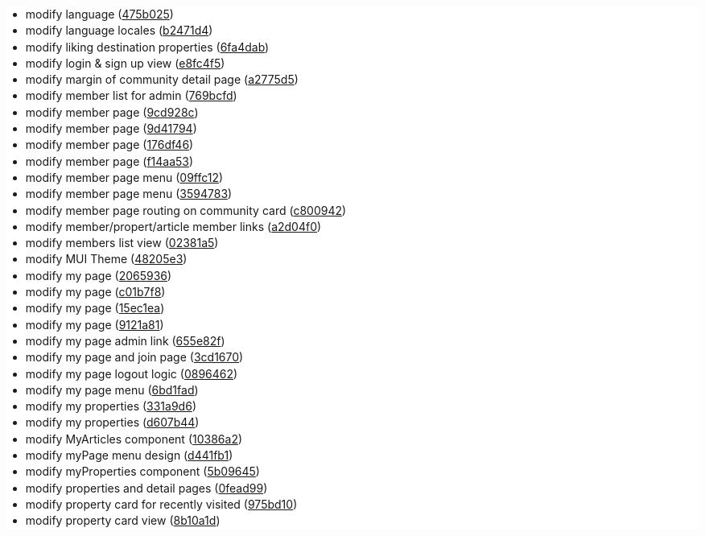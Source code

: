 * modify language ([475b025](https://github.com/SBekzod/nestar-next/commit/475b025ecd423e6be23a0559b8b528bfa3433745))
* modify language locales ([b2471d4](https://github.com/SBekzod/nestar-next/commit/b2471d401eca5ef704392823a9f3368203e0fb49))
* modify liking destination properties ([6fa4dab](https://github.com/SBekzod/nestar-next/commit/6fa4dab10649c044f211ed8269ea72d4b2a75776))
* modify login & sign up view ([e8fc4f5](https://github.com/SBekzod/nestar-next/commit/e8fc4f55c53ed92ad5498b612cb278069c5a8edc))
* modify margin of community detail page ([a2775d5](https://github.com/SBekzod/nestar-next/commit/a2775d5b27cb1a752f7eba867840ce3bb7d0ee4a))
* modify member list for admin ([769bcfd](https://github.com/SBekzod/nestar-next/commit/769bcfd41294ba484df33d8c77892d6beeeba2a1))
* modify member page ([9cd928c](https://github.com/SBekzod/nestar-next/commit/9cd928caefdfa1b95c07c2f5ce6357f92f70ddb8))
* modify member page ([9d41794](https://github.com/SBekzod/nestar-next/commit/9d4179418f3d6a9b785413010a814f7ea1b0b103))
* modify member page ([176df46](https://github.com/SBekzod/nestar-next/commit/176df461fd3e725da67bbd8f13468ff4e3d20928))
* modify member page ([f14aa53](https://github.com/SBekzod/nestar-next/commit/f14aa534c9c0e91e7c8f9a95c21803cd578b4919))
* modify member page menu ([09ffc12](https://github.com/SBekzod/nestar-next/commit/09ffc128498c7c73ce7182806dcf7102012df5c0))
* modify member page menu ([3594783](https://github.com/SBekzod/nestar-next/commit/359478382dbe3a213cbd0342b47e53caebe27d09))
* modify member page routing on community card ([c800942](https://github.com/SBekzod/nestar-next/commit/c800942ec5d0f77d1332dc6c4b06a85d2aa336f8))
* modify member/propert/article member links ([a2d04f0](https://github.com/SBekzod/nestar-next/commit/a2d04f025fbc21b79d2200f249542923336fcc94))
* modify members list view ([02381a5](https://github.com/SBekzod/nestar-next/commit/02381a538b229d69ec50d384fcc9258604ee7fc5))
* modify MUI Theme ([48205e3](https://github.com/SBekzod/nestar-next/commit/48205e3a0bc54558374e31f78135df53bcd02037))
* modify my page ([2065936](https://github.com/SBekzod/nestar-next/commit/2065936f7b7c5d43cf231bb1e194826f46a1342a))
* modify my page ([c01b7f8](https://github.com/SBekzod/nestar-next/commit/c01b7f8629853cca821acf2905a4d9aee71e8a88))
* modify my page ([15ec1ea](https://github.com/SBekzod/nestar-next/commit/15ec1ea0ba1f1a831d059b8a833cbcf0bcf2fc23))
* modify my page ([9121a81](https://github.com/SBekzod/nestar-next/commit/9121a8198ab1603e8e77a33bc2d47e5121799990))
* modify my page admin link ([655e82f](https://github.com/SBekzod/nestar-next/commit/655e82f4cecea4f2d0daa8f62d0166b379e8c669))
* modify my page and join page ([3cd1670](https://github.com/SBekzod/nestar-next/commit/3cd16709e7da9d9e71bc60089d45df29a2666430))
* modify my page logout logic ([0896462](https://github.com/SBekzod/nestar-next/commit/0896462c398505a8230d54b2e51a859dc62891d8))
* modify my page menu ([6bd1fad](https://github.com/SBekzod/nestar-next/commit/6bd1fad460445b96a9efc353965a3a5b829c6acf))
* modify my properties ([331a9d6](https://github.com/SBekzod/nestar-next/commit/331a9d6a075cff25a4f69cf76eb3b08694ebd439))
* modify my properties ([d607b44](https://github.com/SBekzod/nestar-next/commit/d607b4486b7cd902ab52b770166b8b56be881806))
* modify MyArticles component ([10386a2](https://github.com/SBekzod/nestar-next/commit/10386a2b3f4448beda28df31bcbda0dd390dc2c5))
* modify myPage menu design ([d441fb1](https://github.com/SBekzod/nestar-next/commit/d441fb15f5e96ce2b4c39809deb0e4fb4f106f70))
* modify myProperties component ([5b09645](https://github.com/SBekzod/nestar-next/commit/5b0964522a7d5df2e70f15fadef1f2467e5621b5))
* modify properties and detail pages ([0fead99](https://github.com/SBekzod/nestar-next/commit/0fead993c1b8454530e041b730ba334ec5a54328))
* modify property card for recently visited ([975bd10](https://github.com/SBekzod/nestar-next/commit/975bd10371d5361d15f5a61cda7039f31d166558))
* modify property card view ([8b10a1d](https://github.com/SBekzod/nestar-next/commit/8b10a1df6ce45ef038b7c2930339ac37ab725ac1))